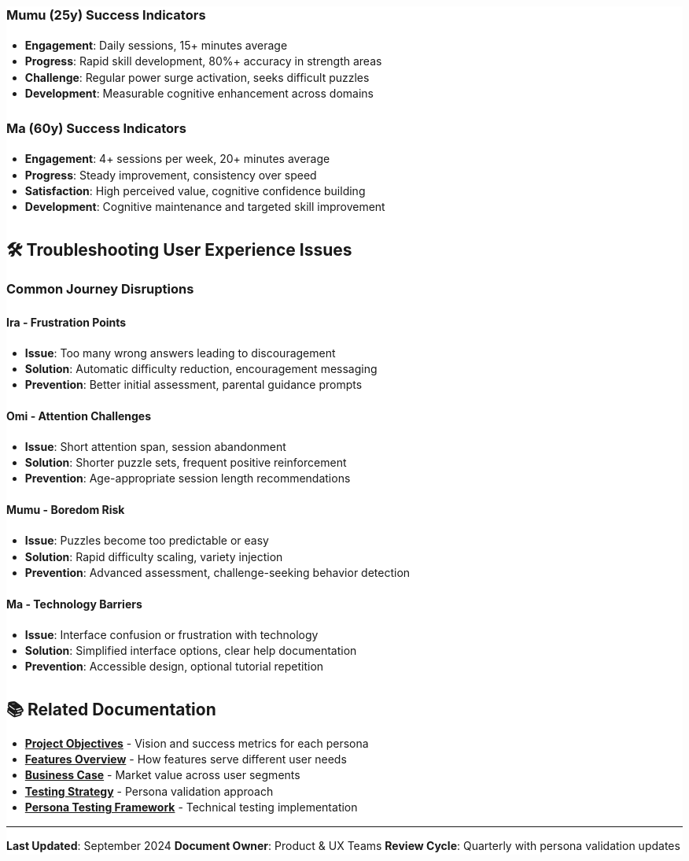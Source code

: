 ### **Mumu (25y) Success Indicators**
- **Engagement**: Daily sessions, 15+ minutes average
- **Progress**: Rapid skill development, 80%+ accuracy in strength areas
- **Challenge**: Regular power surge activation, seeks difficult puzzles
- **Development**: Measurable cognitive enhancement across domains

### **Ma (60y) Success Indicators**
- **Engagement**: 4+ sessions per week, 20+ minutes average
- **Progress**: Steady improvement, consistency over speed
- **Satisfaction**: High perceived value, cognitive confidence building
- **Development**: Cognitive maintenance and targeted skill improvement

## 🛠 Troubleshooting User Experience Issues

### **Common Journey Disruptions**

#### **Ira - Frustration Points**
- **Issue**: Too many wrong answers leading to discouragement
- **Solution**: Automatic difficulty reduction, encouragement messaging
- **Prevention**: Better initial assessment, parental guidance prompts

#### **Omi - Attention Challenges**
- **Issue**: Short attention span, session abandonment
- **Solution**: Shorter puzzle sets, frequent positive reinforcement
- **Prevention**: Age-appropriate session length recommendations

#### **Mumu - Boredom Risk**
- **Issue**: Puzzles become too predictable or easy
- **Solution**: Rapid difficulty scaling, variety injection
- **Prevention**: Advanced assessment, challenge-seeking behavior detection

#### **Ma - Technology Barriers**
- **Issue**: Interface confusion or frustration with technology
- **Solution**: Simplified interface options, clear help documentation
- **Prevention**: Accessible design, optional tutorial repetition

## 📚 Related Documentation

- **[Project Objectives](objectives.md)** - Vision and success metrics for each persona
- **[Features Overview](features.md)** - How features serve different user needs
- **[Business Case](business-case.md)** - Market value across user segments
- **[Testing Strategy](../03-development/testing.md)** - Persona validation approach
- **[Persona Testing Framework](../../PERSONA_TESTING.md)** - Technical testing implementation

---

**Last Updated**: September 2024
**Document Owner**: Product & UX Teams
**Review Cycle**: Quarterly with persona validation updates
